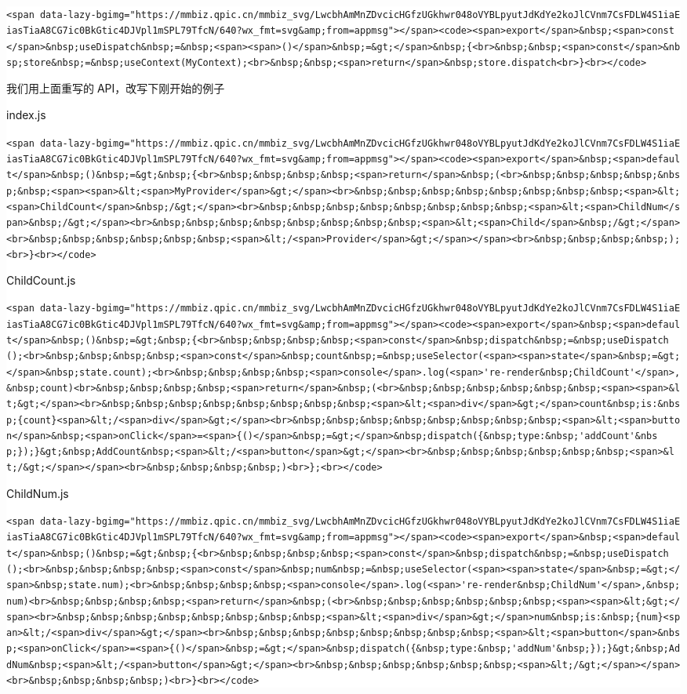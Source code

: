 ```
<span data-lazy-bgimg="https://mmbiz.qpic.cn/mmbiz_svg/LwcbhAmMnZDvcicHGfzUGkhwr048oVYBLpyutJdKdYe2koJlCVnm7CsFDLW4S1iaEiasTiaA8CG7ic0BkGtic4DJVpl1mSPL79TfcN/640?wx_fmt=svg&amp;from=appmsg"></span><code><span>export</span>&nbsp;<span>const</span>&nbsp;useDispatch&nbsp;=&nbsp;<span><span>()</span>&nbsp;=&gt;</span>&nbsp;{<br>&nbsp;&nbsp;<span>const</span>&nbsp;store&nbsp;=&nbsp;useContext(MyContext);<br>&nbsp;&nbsp;<span>return</span>&nbsp;store.dispatch<br>}<br></code>
```

我们用上面重写的 API，改写下刚开始的例子

index.js

```
<span data-lazy-bgimg="https://mmbiz.qpic.cn/mmbiz_svg/LwcbhAmMnZDvcicHGfzUGkhwr048oVYBLpyutJdKdYe2koJlCVnm7CsFDLW4S1iaEiasTiaA8CG7ic0BkGtic4DJVpl1mSPL79TfcN/640?wx_fmt=svg&amp;from=appmsg"></span><code><span>export</span>&nbsp;<span>default</span>&nbsp;()&nbsp;=&gt;&nbsp;{<br>&nbsp;&nbsp;&nbsp;&nbsp;<span>return</span>&nbsp;(<br>&nbsp;&nbsp;&nbsp;&nbsp;&nbsp;&nbsp;<span><span>&lt;<span>MyProvider</span>&gt;</span><br>&nbsp;&nbsp;&nbsp;&nbsp;&nbsp;&nbsp;&nbsp;&nbsp;<span>&lt;<span>ChildCount</span>&nbsp;/&gt;</span><br>&nbsp;&nbsp;&nbsp;&nbsp;&nbsp;&nbsp;&nbsp;&nbsp;<span>&lt;<span>ChildNum</span>&nbsp;/&gt;</span><br>&nbsp;&nbsp;&nbsp;&nbsp;&nbsp;&nbsp;&nbsp;&nbsp;<span>&lt;<span>Child</span>&nbsp;/&gt;</span><br>&nbsp;&nbsp;&nbsp;&nbsp;&nbsp;&nbsp;<span>&lt;/<span>Provider</span>&gt;</span></span><br>&nbsp;&nbsp;&nbsp;&nbsp;);<br>}<br></code>
```

ChildCount.js

```
<span data-lazy-bgimg="https://mmbiz.qpic.cn/mmbiz_svg/LwcbhAmMnZDvcicHGfzUGkhwr048oVYBLpyutJdKdYe2koJlCVnm7CsFDLW4S1iaEiasTiaA8CG7ic0BkGtic4DJVpl1mSPL79TfcN/640?wx_fmt=svg&amp;from=appmsg"></span><code><span>export</span>&nbsp;<span>default</span>&nbsp;()&nbsp;=&gt;&nbsp;{<br>&nbsp;&nbsp;&nbsp;&nbsp;<span>const</span>&nbsp;dispatch&nbsp;=&nbsp;useDispatch();<br>&nbsp;&nbsp;&nbsp;&nbsp;<span>const</span>&nbsp;count&nbsp;=&nbsp;useSelector(<span><span>state</span>&nbsp;=&gt;</span>&nbsp;state.count);<br>&nbsp;&nbsp;&nbsp;&nbsp;<span>console</span>.log(<span>'re-render&nbsp;ChildCount'</span>,&nbsp;count)<br>&nbsp;&nbsp;&nbsp;&nbsp;<span>return</span>&nbsp;(<br>&nbsp;&nbsp;&nbsp;&nbsp;&nbsp;&nbsp;<span><span>&lt;&gt;</span><br>&nbsp;&nbsp;&nbsp;&nbsp;&nbsp;&nbsp;&nbsp;&nbsp;<span>&lt;<span>div</span>&gt;</span>count&nbsp;is:&nbsp;{count}<span>&lt;/<span>div</span>&gt;</span><br>&nbsp;&nbsp;&nbsp;&nbsp;&nbsp;&nbsp;&nbsp;&nbsp;<span>&lt;<span>button</span>&nbsp;<span>onClick</span>=<span>{()</span>&nbsp;=&gt;</span>&nbsp;dispatch({&nbsp;type:&nbsp;'addCount'&nbsp;});}&gt;&nbsp;AddCount&nbsp;<span>&lt;/<span>button</span>&gt;</span><br>&nbsp;&nbsp;&nbsp;&nbsp;&nbsp;&nbsp;<span>&lt;/&gt;</span></span><br>&nbsp;&nbsp;&nbsp;&nbsp;)<br>};<br></code>
```

ChildNum.js

```
<span data-lazy-bgimg="https://mmbiz.qpic.cn/mmbiz_svg/LwcbhAmMnZDvcicHGfzUGkhwr048oVYBLpyutJdKdYe2koJlCVnm7CsFDLW4S1iaEiasTiaA8CG7ic0BkGtic4DJVpl1mSPL79TfcN/640?wx_fmt=svg&amp;from=appmsg"></span><code><span>export</span>&nbsp;<span>default</span>&nbsp;()&nbsp;=&gt;&nbsp;{<br>&nbsp;&nbsp;&nbsp;&nbsp;<span>const</span>&nbsp;dispatch&nbsp;=&nbsp;useDispatch();<br>&nbsp;&nbsp;&nbsp;&nbsp;<span>const</span>&nbsp;num&nbsp;=&nbsp;useSelector(<span><span>state</span>&nbsp;=&gt;</span>&nbsp;state.num);<br>&nbsp;&nbsp;&nbsp;&nbsp;<span>console</span>.log(<span>'re-render&nbsp;ChildNum'</span>,&nbsp;num)<br>&nbsp;&nbsp;&nbsp;&nbsp;<span>return</span>&nbsp;(<br>&nbsp;&nbsp;&nbsp;&nbsp;&nbsp;&nbsp;<span><span>&lt;&gt;</span><br>&nbsp;&nbsp;&nbsp;&nbsp;&nbsp;&nbsp;&nbsp;&nbsp;<span>&lt;<span>div</span>&gt;</span>num&nbsp;is:&nbsp;{num}<span>&lt;/<span>div</span>&gt;</span><br>&nbsp;&nbsp;&nbsp;&nbsp;&nbsp;&nbsp;&nbsp;&nbsp;<span>&lt;<span>button</span>&nbsp;<span>onClick</span>=<span>{()</span>&nbsp;=&gt;</span>&nbsp;dispatch({&nbsp;type:&nbsp;'addNum'&nbsp;});}&gt;&nbsp;AddNum&nbsp;<span>&lt;/<span>button</span>&gt;</span><br>&nbsp;&nbsp;&nbsp;&nbsp;&nbsp;&nbsp;<span>&lt;/&gt;</span></span><br>&nbsp;&nbsp;&nbsp;&nbsp;)<br>}<br></code>
```

